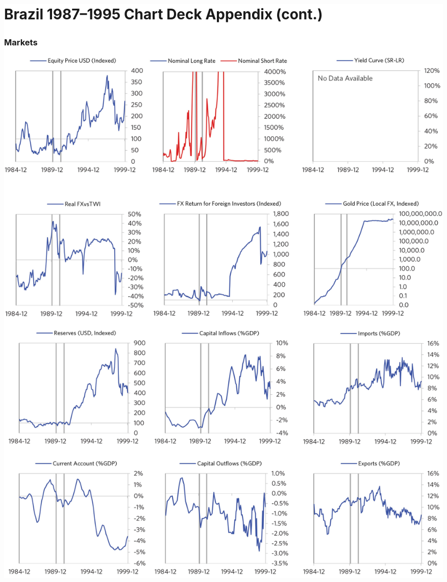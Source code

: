 # **Brazil 1987–1995 Chart Deck Appendix (cont.)**

### **Markets**

![](Attachments/BigDebtCycles_page_139_Figure_2.jpeg)

![](Attachments/BigDebtCycles_page_139_Figure_3.jpeg)

![](Attachments/BigDebtCycles_page_139_Figure_5.jpeg)
